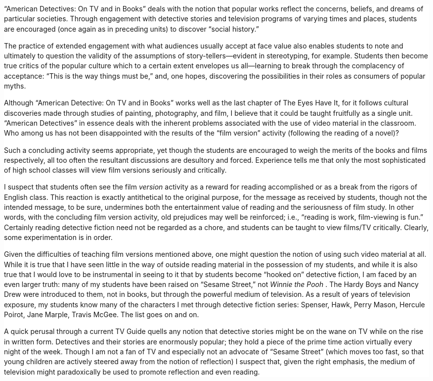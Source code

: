  </p>
 <p>
  “American Detectives: On TV and in Books” deals with the notion that popular works reflect the concerns, beliefs, and dreams of particular societies. Through engagement with detective stories and television programs of varying times and places, students are encouraged (once again as in preceding units) to discover “social history.”
 </p>
 <p>
  The practice of extended engagement with what audiences usually accept at face value also enables students to note and ultimately to question the validity of the assumptions of story-tellers—evident in stereotyping, for example. Students then become true critics of the popular culture which to a certain extent envelopes us all—learning to break through the complacency of acceptance: “This is the way things must be,” and, one hopes, discovering the possibilities in their roles as consumers of popular myths.
 </p>
 <p>
  Although “American Detective: On TV and in Books” works well as the last chapter of The Eyes Have It, for it follows cultural discoveries made through studies of painting, photography, and film, I believe that it could be taught fruitfully as a single unit. “American Detectives” in essence deals with the inherent problems associated with the use of video material in the classroom. Who among us has not been disappointed with the results of the “film version” activity (following the reading of a novel)?
 </p>
 <p>
  Such a concluding activity seems appropriate, yet though the students are encouraged to weigh the merits of the books and films respectively, all too often the resultant discussions are desultory and forced. Experience tells me that only the most sophisticated of high school classes will view film versions seriously and critically.
 </p>
 <p>
  I suspect that students often see the film
  <i>
   version
  </i>
  activity as a reward for reading accomplished or as a break from the rigors of English class. This reaction is exactly antithetical to the original purpose, for the message as received by students, though not the intended message, to be sure, undermines both the entertainment value of reading and the seriousness of film study. In other words, with the concluding film version activity, old prejudices may well be reinforced; i.e., “reading is work, film-viewing is fun.” Certainly reading detective fiction need not be regarded as a chore, and students can be taught to view films/TV critically. Clearly, some experimentation is in order.
 </p>
 <p>
  Given the difficulties of teaching film versions mentioned above, one might question the notion of using such video material at all. While it is true that I have seen little in the way of outside reading material in the possession of my students, and while it is also true that I would love to be instrumental in seeing to it that by students become “hooked on” detective fiction, I am faced by an even larger truth: many of my students have been raised on “Sesame Street,” not
  <i>
   Winnie the Pooh
  </i>
  . The Hardy Boys and Nancy Drew were introduced to them, not in books, but through the powerful medium of television. As a result of years of television exposure, my students know many of the characters I met through detective fiction series: Spenser, Hawk, Perry Mason, Hercule Poirot, Jane Marple, Travis McGee. The list goes on and on.
 </p>
 <p>
  A quick perusal through a current TV Guide quells any notion that detective stories might be on the wane on TV while on the rise in written form. Detectives and their stories are enormously popular; they hold a piece of the prime time action virtually every night of the week. Though I am not a fan of TV and especially not an advocate of “Sesame Street” (which moves too fast, so that young children are actively steered away from the notion of reflection) I suspect that, given the right emphasis, the medium of television might paradoxically be used to promote reflection and even reading.
 </p>